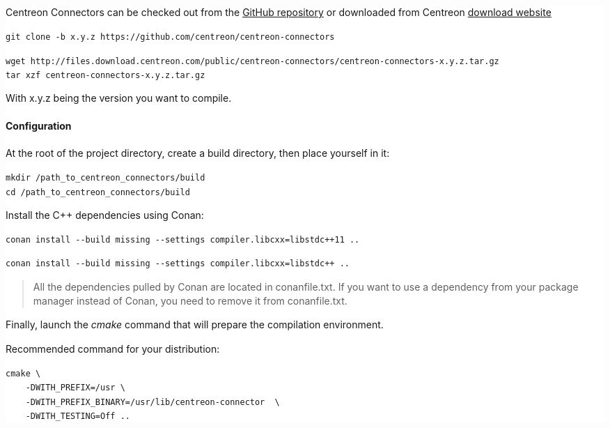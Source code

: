 Centreon Connectors can be checked out from the
[GitHub repository](https://github.com/centreon/centreon-connectors)
or downloaded from Centreon
[download website](https://download.centreon.com/)





```shell
git clone -b x.y.z https://github.com/centreon/centreon-connectors
```



```shell
wget http://files.download.centreon.com/public/centreon-connectors/centreon-connectors-x.y.z.tar.gz
tar xzf centreon-connectors-x.y.z.tar.gz
```



With x.y.z being the version you want to compile.

#### Configuration

At the root of the project directory, create a build directory, then
place yourself in it:

```shell
mkdir /path_to_centreon_connectors/build
cd /path_to_centreon_connectors/build
```

Install the C++ dependencies using Conan:





```shell
conan install --build missing --settings compiler.libcxx=libstdc++11 ..
```



```shell
conan install --build missing --settings compiler.libcxx=libstdc++ ..
```



> All the dependencies pulled by Conan are located in conanfile.txt. If
> you want to use a dependency from your package manager instead of Conan,
> you need to remove it from conanfile.txt.

Finally, launch the *cmake* command that will prepare the compilation
environment.

Recommended command for your distribution:





```shell
cmake \
    -DWITH_PREFIX=/usr \
    -DWITH_PREFIX_BINARY=/usr/lib/centreon-connector  \
    -DWITH_TESTING=Off ..
```

